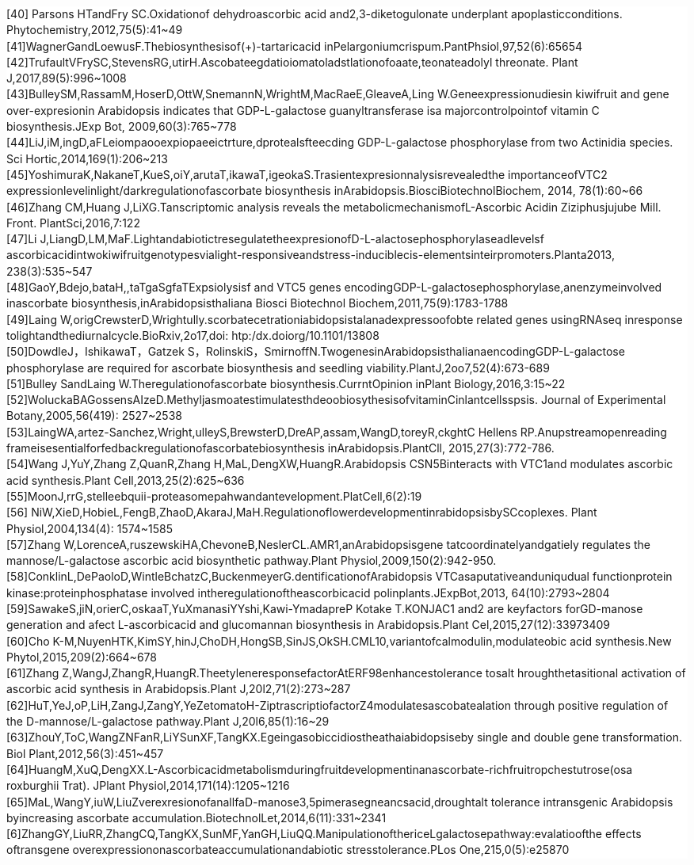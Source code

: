 [40] Parsons HTandFry SC.Oxidationof dehydroascorbic acid and2,3-diketogulonate underplant apoplasticconditions. Phytochemistry,2012,75(5):41\~49   
[41]WagnerGandLoewusF.Thebiosynthesisof(+)-tartaricacid inPelargoniumcrispum.PantPhsiol,97,52(6):65654   
[42]TrufaultVFrySC,StevensRG,utirH.Ascobateegdatioiomatoladstlationofoaate,teonateadolyl threonate. Plant J,2017,89(5):996\~1008   
[43]BulleySM,RassamM,HoserD,OttW,SnemannN,WrightM,MacRaeE,GleaveA,Ling W.Geneexpressionudiesin kiwifruit and gene over-expresionin Arabidopsis indicates that GDP-L-galactose guanyltransferase isa majorcontrolpointof vitamin C biosynthesis.JExp Bot, 2009,60(3):765\~778   
[44]LiJ,iM,ingD,aFLeiompaooexpiopaeeictrture,dprotealsfteecding GDP-L-galactose phosphorylase from two Actinidia species. Sci Hortic,2014,169(1):206\~213   
[45]YoshimuraK,NakaneT,KueS,oiY,arutaT,ikawaT,igeokaS.Trasientexpresionnalysisrevealedthe importanceofVTC2 expressionlevelinlight/darkregulationofascorbate biosynthesis inArabidopsis.BiosciBiotechnolBiochem, 2014, 78(1):60\~66   
[46]Zhang CM,Huang J,LiXG.Tanscriptomic analysis reveals the metabolicmechanismofL-Ascorbic Acidin Ziziphusjujube Mill. Front. PlantSci,2016,7:122   
[47]Li J,LiangD,LM,MaF.LightandabiotictresegulatetheexpresionofD-L-alactosephosphorylaseadlevelsf ascorbicacidintwokiwifruitgenotypesvialight-responsiveandstress-induciblecis-elementsinteirpromoters.Planta2013, 238(3):535\~547   
[48]GaoY,Bdejo,bataH,,taTgaSgfaTExpsiolysisf and VTC5 genes encodingGDP-L-galactosephosphorylase,anenzymeinvolved inascorbate biosynthesis,inArabidopsisthaliana Biosci Biotechnol Biochem,2011,75(9):1783-1788   
[49]Laing W,origCrewsterD,Wrightully.scorbatecetrationiabidopsistalanadexpressoofobte related genes usingRNAseq inresponse tolightandthediurnalcycle.BioRxiv,2o17,doi: htp:/dx.doiorg/10.1101/13808   
[50]DowdleJ，IshikawaT，Gatzek S，RolinskiS，SmirnoffN.TwogenesinArabidopsisthalianaencodingGDP-L-galactose phosphorylase are required for ascorbate biosynthesis and seedling viability.PlantJ,2oo7,52(4):673-689   
[51]Bulley SandLaing W.Theregulationofascorbate biosynthesis.CurrntOpinion inPlant Biology,2016,3:15\~22   
[52]WoluckaBAGossensAIzeD.MethyljasmoatestimulatesthdeoobiosythesisofvitaminCinlantcellsspsis. Journal of Experimental Botany,2005,56(419): 2527\~2538   
[53]LaingWA,artez-Sanchez,Wright,ulleyS,BrewsterD,DreAP,assam,WangD,toreyR,ckghtC Hellens RP.Anupstreamopenreading frameisesentialforfedbackregulationofascorbatebiosynthesis inArabidopsis.PlantCll, 2015,27(3):772-786.   
[54]Wang J,YuY,Zhang Z,QuanR,Zhang H,MaL,DengXW,HuangR.Arabidopsis CSN5Binteracts with VTC1and modulates ascorbic acid synthesis.Plant Cell,2013,25(2):625\~636   
[55]MoonJ,rrG,stelleebquii-proteasomepahwandantevelopment.PlatCell,6(2):19   
[56] NiW,XieD,HobieL,FengB,ZhaoD,AkaraJ,MaH.RegulationoflowerdevelopmentinrabidopsisbySCcoplexes. Plant Physiol,2004,134(4): 1574\~1585   
[57]Zhang W,LorenceA,ruszewskiHA,ChevoneB,NeslerCL.AMR1,anArabidopsisgene tatcoordinatelyandgatiely regulates the mannose/L-galactose ascorbic acid biosynthetic pathway.Plant Physiol,2009,150(2):942-950.   
[58]ConklinL,DePaoloD,WintleBchatzC,BuckenmeyerG.dentificationofArabidopsis VTCasaputativeanduniqudual functionprotein kinase:proteinphosphatase involved intheregulationoftheascorbicacid polinplants.JExpBot,2013, 64(10):2793\~2804   
[59]SawakeS,jiN,orierC,oskaaT,YuXmanasiYYshi,Kawi-YmadapreP Kotake T.KONJAC1 and2 are keyfactors forGD-manose generation and afect L-ascorbicacid and glucomannan biosynthesis in Arabidopsis.Plant Cel,2015,27(12):33973409   
[60]Cho K-M,NuyenHTK,KimSY,hinJ,ChoDH,HongSB,SinJS,OkSH.CML10,variantofcalmodulin,modulateobic acid synthesis.New Phytol,2015,209(2):664\~678   
[61]Zhang Z,WangJ,ZhangR,HuangR.TheetyleneresponsefactorAtERF98enhancestolerance tosalt hroughthetasitional activation of ascorbic acid synthesis in Arabidopsis.Plant J,20l2,71(2):273\~287   
[62]HuT,YeJ,oP,LiH,ZangJ,ZangY,YeZetomatoH-ZiptrascriptiofactorZ4modulatesascobatealation through positive regulation of the D-mannose/L-galactose pathway.Plant J,20l6,85(1):16\~29   
[63]ZhouY,ToC,WangZNFanR,LiYSunXF,TangKX.Egeingasobiccidiostheathaiabidopsiseby single and double gene transformation. Biol Plant,2012,56(3):451\~457   
[64]HuangM,XuQ,DengXX.L-Ascorbicacidmetabolismduringfruitdevelopmentinanascorbate-richfruitropchestutrose(osa roxburghii Trat). JPlant Physiol,2014,171(14):1205\~1216   
[65]MaL,WangY,iuW,LiuZverexresionofanallfaD-manose3,5pimerasegneancsacid,droughtalt tolerance intransgenic Arabidopsis byincreasing ascorbate accumulation.BiotechnolLet,2014,6(11):331\~2341   
[6]ZhangGY,LiuRR,ZhangCQ,TangKX,SunMF,YanGH,LiuQQ.ManipulationofthericeLgalactosepathway:evalatioofthe effects oftransgene overexpressiononascorbateaccumulationandabiotic stresstolerance.PLos One,215,0(5):e25870   